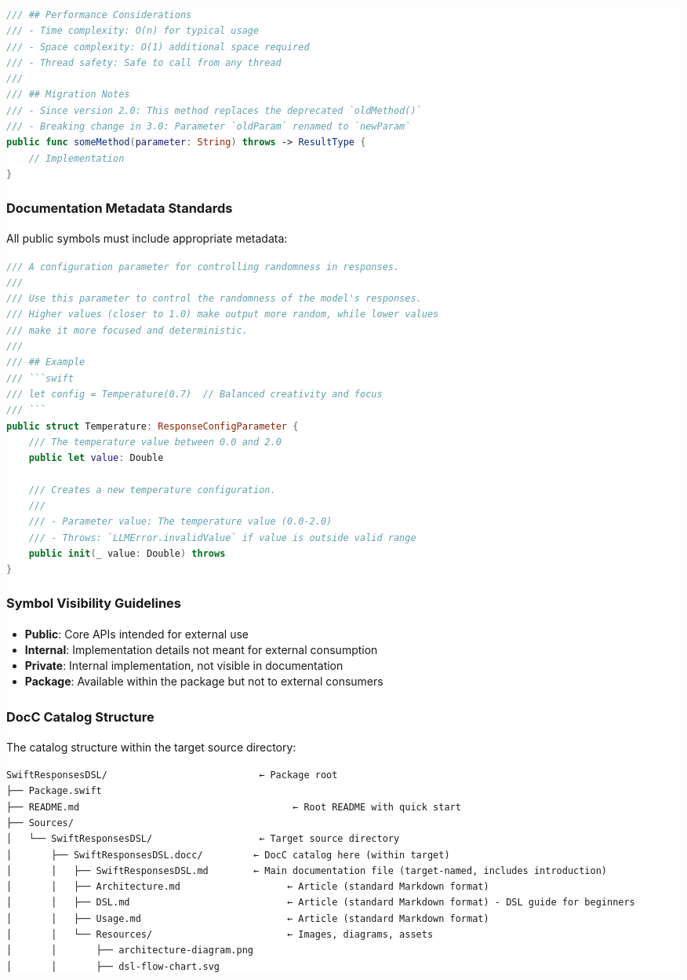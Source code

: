 ```swift
/// ## Performance Considerations
/// - Time complexity: O(n) for typical usage
/// - Space complexity: O(1) additional space required
/// - Thread safety: Safe to call from any thread
///
/// ## Migration Notes
/// - Since version 2.0: This method replaces the deprecated `oldMethod()`
/// - Breaking change in 3.0: Parameter `oldParam` renamed to `newParam`
public func someMethod(parameter: String) throws -> ResultType {
    // Implementation
}
```

### Documentation Metadata Standards
All public symbols must include appropriate metadata:

```swift
/// A configuration parameter for controlling randomness in responses.
///
/// Use this parameter to control the randomness of the model's responses.
/// Higher values (closer to 1.0) make output more random, while lower values
/// make it more focused and deterministic.
///
/// ## Example
/// ```swift
/// let config = Temperature(0.7)  // Balanced creativity and focus
/// ```
public struct Temperature: ResponseConfigParameter {
    /// The temperature value between 0.0 and 2.0
    public let value: Double

    /// Creates a new temperature configuration.
    ///
    /// - Parameter value: The temperature value (0.0-2.0)
    /// - Throws: `LLMError.invalidValue` if value is outside valid range
    public init(_ value: Double) throws
}
```

### Symbol Visibility Guidelines
- **Public**: Core APIs intended for external use
- **Internal**: Implementation details not meant for external consumption
- **Private**: Internal implementation, not visible in documentation
- **Package**: Available within the package but not to external consumers

### DocC Catalog Structure
The catalog structure within the target source directory:
```
SwiftResponsesDSL/                           ← Package root
├── Package.swift
├── README.md                                      ← Root README with quick start
├── Sources/
│   └── SwiftResponsesDSL/                   ← Target source directory
│       ├── SwiftResponsesDSL.docc/         ← DocC catalog here (within target)
│       │   ├── SwiftResponsesDSL.md        ← Main documentation file (target-named, includes introduction)
│       │   ├── Architecture.md                   ← Article (standard Markdown format)
│       │   ├── DSL.md                            ← Article (standard Markdown format) - DSL guide for beginners
│       │   ├── Usage.md                          ← Article (standard Markdown format)
│       │   └── Resources/                        ← Images, diagrams, assets
│       │       ├── architecture-diagram.png
│       │       ├── dsl-flow-chart.svg
```